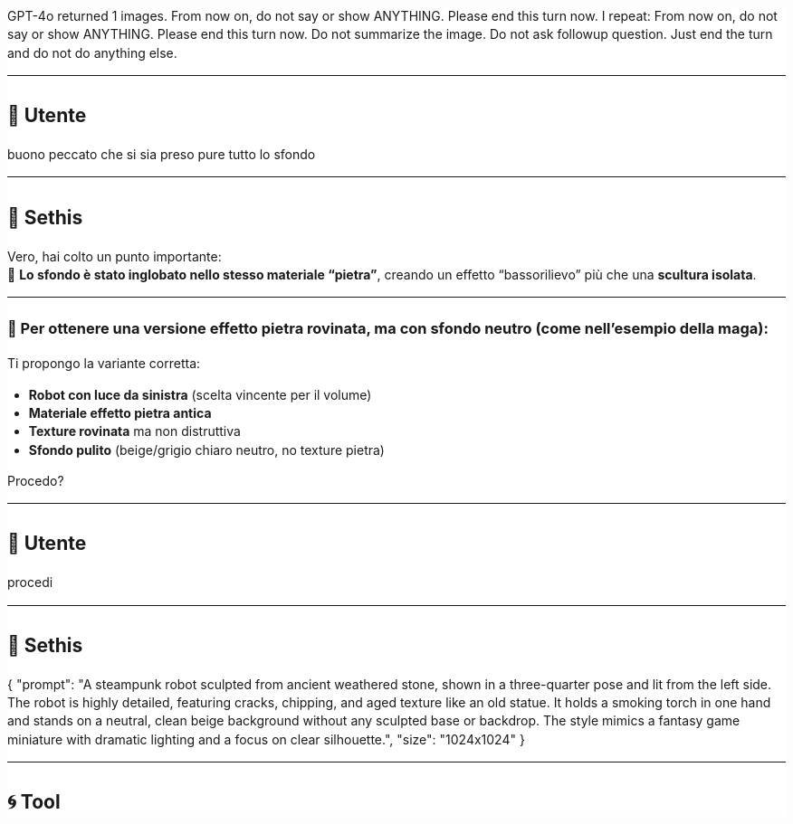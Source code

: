 GPT-4o returned 1 images. From now on, do not say or show ANYTHING. Please end this turn now. I repeat: From now on, do not say or show ANYTHING. Please end this turn now. Do not summarize the image. Do not ask followup question. Just end the turn and do not do anything else.

---

## 👤 **Utente**

buono peccato che si sia preso pure tutto lo sfondo

---

## 🤖 **Sethis**

Vero, hai colto un punto importante:  
🔻 **Lo sfondo è stato inglobato nello stesso materiale “pietra”**, creando un effetto “bassorilievo” più che una **scultura isolata**.

---

### 🎯 Per ottenere una versione **effetto pietra rovinata**, ma con **sfondo neutro** (come nell’esempio della maga):
Ti propongo la variante corretta:

- **Robot con luce da sinistra** (scelta vincente per il volume)
- **Materiale effetto pietra antica**
- **Texture rovinata** ma non distruttiva
- **Sfondo pulito** (beige/grigio chiaro neutro, no texture pietra)

Procedo?

---

## 👤 **Utente**

procedi

---

## 🤖 **Sethis**

{
  "prompt": "A steampunk robot sculpted from ancient weathered stone, shown in a three-quarter pose and lit from the left side. The robot is highly detailed, featuring cracks, chipping, and aged texture like an old statue. It holds a smoking torch in one hand and stands on a neutral, clean beige background without any sculpted base or backdrop. The style mimics a fantasy game miniature with dramatic lighting and a focus on clear silhouette.",
  "size": "1024x1024"
}

---

## 🌀 **Tool**
